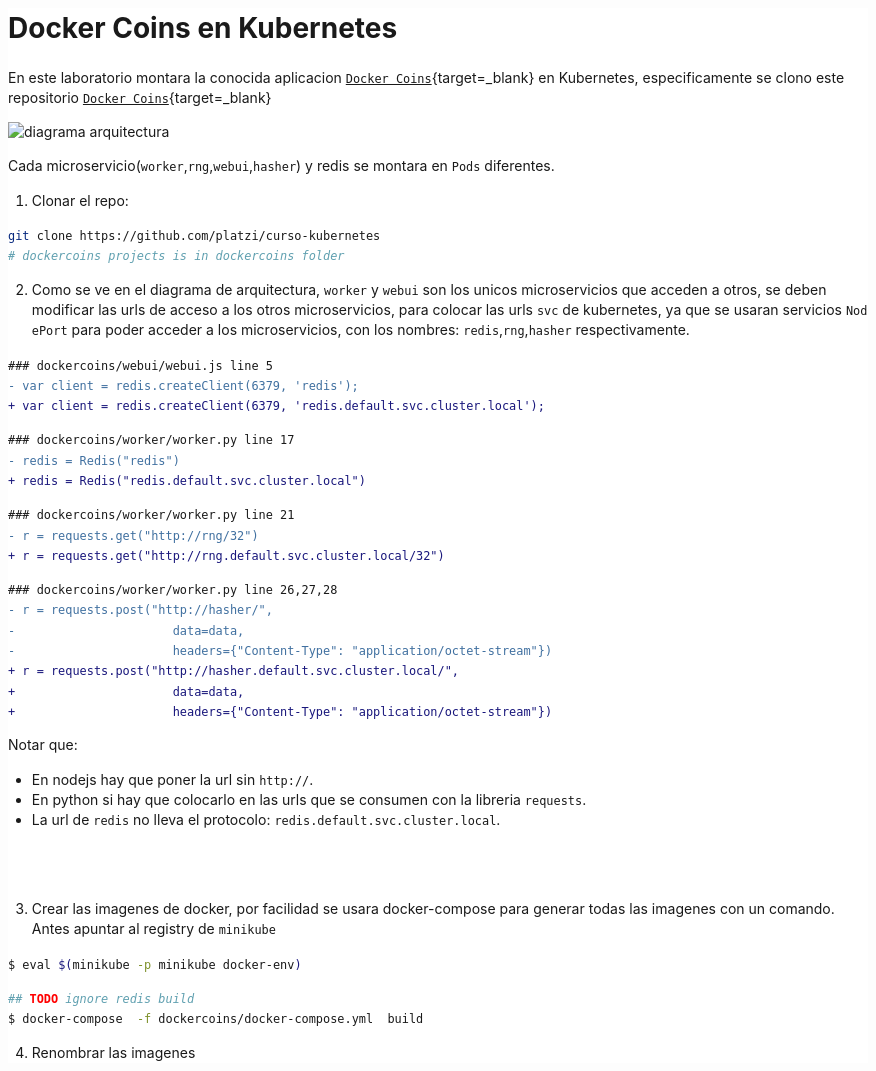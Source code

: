 # Docker Coins en Kubernetes
En este laboratorio montara la conocida  aplicacion [`Docker Coins`](https://github.com/dockersamples/dockercoins){target=_blank} en Kubernetes, especificamente se clono este repositorio [`Docker Coins`](https://github.com/platzi/curso-kubernetes/){target=_blank}

![diagrama arquitectura](../../../img/docker-coins.png)

Cada microservicio(`worker`,`rng`,`webui`,`hasher`) y redis se montara en `Pods` diferentes.
1. Clonar el repo:
```sh
git clone https://github.com/platzi/curso-kubernetes
# dockercoins projects is in dockercoins folder
```
2. Como se ve en el diagrama de arquitectura,  `worker` y  `webui` son los unicos microservicios que acceden a otros, se deben modificar las urls de acceso a los otros microservicios, para colocar las urls `svc` de kubernetes, ya que se usaran servicios `NodePort` para poder acceder a los microservicios, con los nombres: `redis`,`rng`,`hasher` respectivamente.

```diff
### dockercoins/webui/webui.js line 5
- var client = redis.createClient(6379, 'redis');
+ var client = redis.createClient(6379, 'redis.default.svc.cluster.local');
```
```diff
### dockercoins/worker/worker.py line 17
- redis = Redis("redis")
+ redis = Redis("redis.default.svc.cluster.local")
```
```diff
### dockercoins/worker/worker.py line 21
- r = requests.get("http://rng/32")
+ r = requests.get("http://rng.default.svc.cluster.local/32")
```
```diff
### dockercoins/worker/worker.py line 26,27,28
- r = requests.post("http://hasher/",
-                      data=data,
-                      headers={"Content-Type": "application/octet-stream"})
+ r = requests.post("http://hasher.default.svc.cluster.local/",
+                      data=data,
+                      headers={"Content-Type": "application/octet-stream"})
```

Notar que:

  -  En nodejs hay que poner la url sin `http://`.
  -  En python si hay que colocarlo en las urls que se consumen con la libreria `requests`.
  -  La url de  `redis` no lleva el protocolo:  `redis.default.svc.cluster.local`.<br/><br/>
<br/>
<div></div>


3. Crear las imagenes de docker, por facilidad se usara docker-compose para generar todas las imagenes con un comando. Antes apuntar al registry de `minikube`
```sh
$ eval $(minikube -p minikube docker-env)

```
```sh
## TODO ignore redis build
$ docker-compose  -f dockercoins/docker-compose.yml  build
```
4. Renombrar las imagenes
